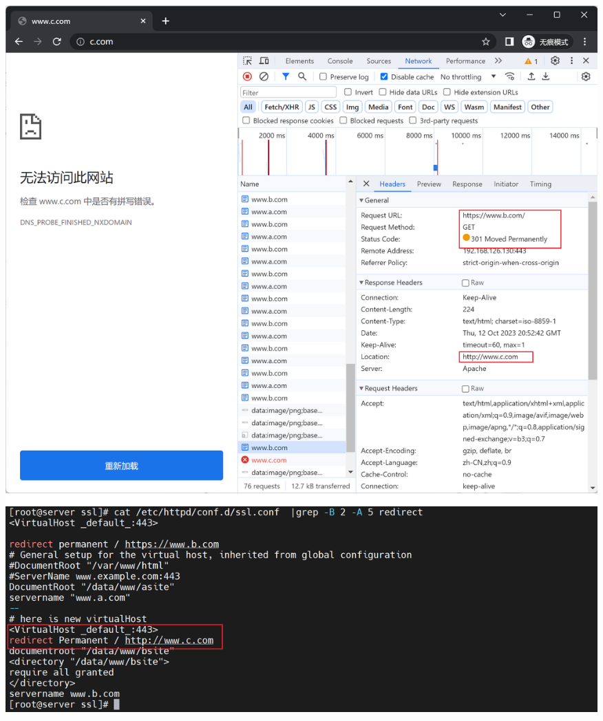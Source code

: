 ![image-20231013171747153](8-http的安全加固和重定向.assets/image-20231013171747153.png)

![image-20231013171818629](8-http的安全加固和重定向.assets/image-20231013171818629.png)
